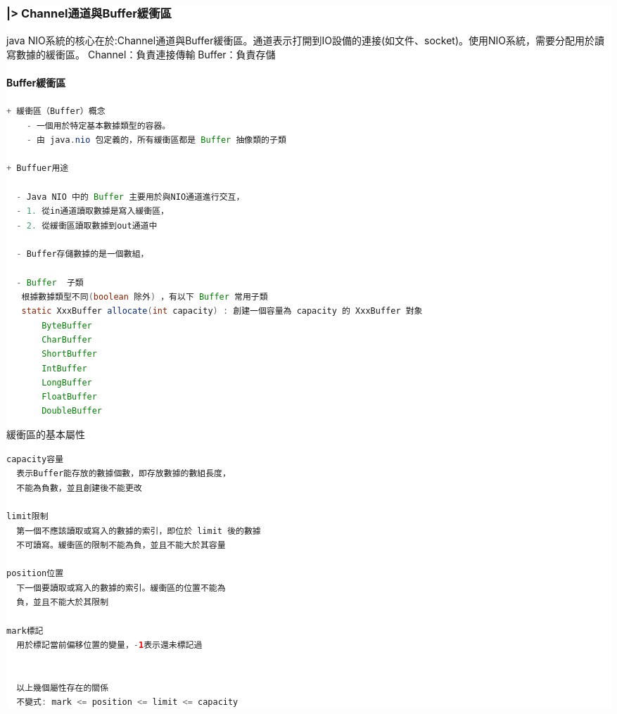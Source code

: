 
### |> Channel通道與Buffer緩衝區

java NIO系統的核心在於:Channel通道與Buffer緩衝區。通道表示打開到IO設備的連接(如文件、socket)。使用NIO系統，需要分配用於讀寫數據的緩衝區。 Channel：負責連接傳輸 Buffer：負責存儲

#### Buffer緩衝區

```java
+ 緩衝區（Buffer）概念
	- 一個用於特定基本數據類型的容器。
	- 由 java.nio 包定義的，所有緩衝區都是 Buffer 抽像類的子類

+ Buffuer用途
  
  - Java NIO 中的 Buffer 主要用於與NIO通道進行交互，
  - 1. 從in通道讀取數據是寫入緩衝區，
  - 2. 從緩衝區讀取數據到out通道中

  - Buffer存儲數據的是一個數組，

  - Buffer	子類
   根據數據類型不同(boolean 除外) ，有以下 Buffer 常用子類
   static XxxBuffer allocate(int capacity) : 創建一個容量為 capacity 的 XxxBuffer 對象
       ByteBuffer
       CharBuffer
       ShortBuffer
       IntBuffer
       LongBuffer
       FloatBuffer
       DoubleBuffer
```

緩衝區的基本屬性

```java
capacity容量
  表示Buffer能存放的數據個數，即存放數據的數組長度，
  不能為負數，並且創建後不能更改

limit限制
  第一個不應該讀取或寫入的數據的索引，即位於 limit 後的數據
  不可讀寫。緩衝區的限制不能為負，並且不能大於其容量

position位置
  下一個要讀取或寫入的數據的索引。緩衝區的位置不能為
  負，並且不能大於其限制

mark標記
  用於標記當前偏移位置的變量，-1表示還未標記過

  
  以上幾個屬性存在的關係
  不變式: mark <= position <= limit <= capacity
```
